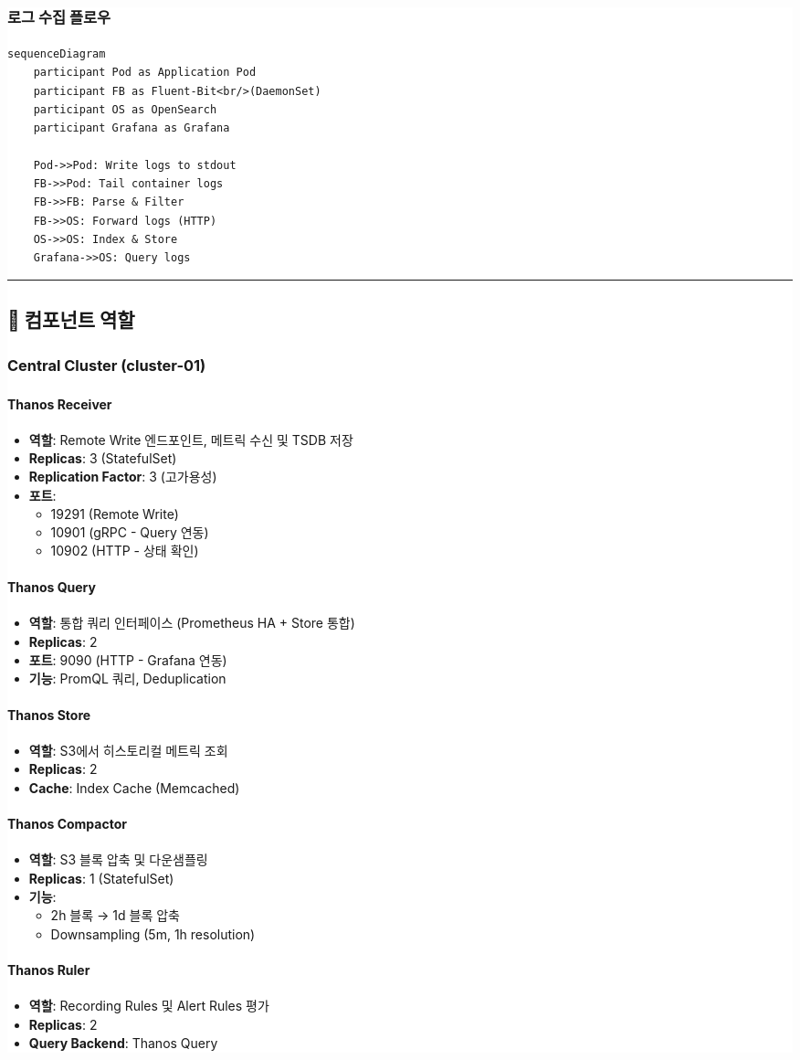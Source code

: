 ### 로그 수집 플로우

```mermaid
sequenceDiagram
    participant Pod as Application Pod
    participant FB as Fluent-Bit<br/>(DaemonSet)
    participant OS as OpenSearch
    participant Grafana as Grafana

    Pod->>Pod: Write logs to stdout
    FB->>Pod: Tail container logs
    FB->>FB: Parse & Filter
    FB->>OS: Forward logs (HTTP)
    OS->>OS: Index & Store
    Grafana->>OS: Query logs
```

---

## 🧩 컴포넌트 역할

### Central Cluster (cluster-01)

#### Thanos Receiver
- **역할**: Remote Write 엔드포인트, 메트릭 수신 및 TSDB 저장
- **Replicas**: 3 (StatefulSet)
- **Replication Factor**: 3 (고가용성)
- **포트**:
  - 19291 (Remote Write)
  - 10901 (gRPC - Query 연동)
  - 10902 (HTTP - 상태 확인)

#### Thanos Query
- **역할**: 통합 쿼리 인터페이스 (Prometheus HA + Store 통합)
- **Replicas**: 2
- **포트**: 9090 (HTTP - Grafana 연동)
- **기능**: PromQL 쿼리, Deduplication

#### Thanos Store
- **역할**: S3에서 히스토리컬 메트릭 조회
- **Replicas**: 2
- **Cache**: Index Cache (Memcached)

#### Thanos Compactor
- **역할**: S3 블록 압축 및 다운샘플링
- **Replicas**: 1 (StatefulSet)
- **기능**:
  - 2h 블록 → 1d 블록 압축
  - Downsampling (5m, 1h resolution)

#### Thanos Ruler
- **역할**: Recording Rules 및 Alert Rules 평가
- **Replicas**: 2
- **Query Backend**: Thanos Query
